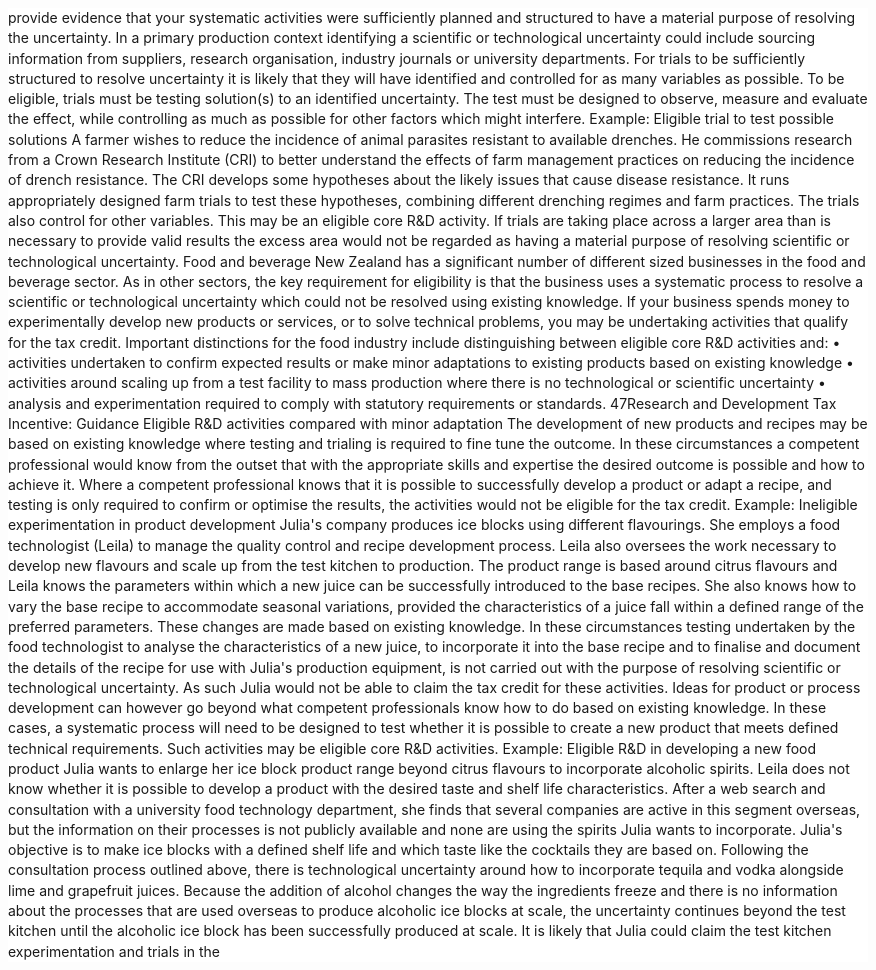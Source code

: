 provide evidence that your systematic activities were sufficiently planned and structured to have a material purpose of resolving the uncertainty. In a primary production context identifying a scientific or technological uncertainty could include sourcing information from suppliers, research organisation, industry journals or university departments. For trials to be sufficiently structured to resolve uncertainty it is likely that they will have identified and controlled for as many variables as possible. To be eligible, trials must be testing solution(s) to an identified uncertainty. The test must be designed to observe, measure and evaluate the effect, while controlling as much as possible for other factors which might interfere. Example: Eligible trial to test possible solutions A farmer wishes to reduce the incidence of animal parasites resistant to available drenches. He commissions research from a Crown Research Institute (CRI) to better understand the effects of farm management practices on reducing the incidence of drench resistance. The CRI develops some hypotheses about the likely issues that cause disease resistance. It runs appropriately designed farm trials to test these hypotheses, combining different drenching regimes and farm practices. The trials also control for other variables. This may be an eligible core R&D activity. If trials are taking place across a larger area than is necessary to provide valid results the excess area would not be regarded as having a material purpose of resolving scientific or technological uncertainty. Food and beverage New Zealand has a significant number of different sized businesses in the food and beverage sector. As in other sectors, the key requirement for eligibility is that the business uses a systematic process to resolve a scientific or technological uncertainty which could not be resolved using existing knowledge. If your business spends money to experimentally develop new products or services, or to solve technical problems, you may be undertaking activities that qualify for the tax credit. Important distinctions for the food industry include distinguishing between eligible core R&D activities and: • activities undertaken to confirm expected results or make minor adaptations to existing products based on existing knowledge • activities around scaling up from a test facility to mass production where there is no technological or scientific uncertainty • analysis and experimentation required to comply with statutory requirements or standards. 47Research and Development Tax Incentive: Guidance Eligible R&D activities compared with minor adaptation The development of new products and recipes may be based on existing knowledge where testing and trialing is required to fine tune the outcome. In these circumstances a competent professional would know from the outset that with the appropriate skills and expertise the desired outcome is possible and how to achieve it. Where a competent professional knows that it is possible to successfully develop a product or adapt a recipe, and testing is only required to confirm or optimise the results, the activities would not be eligible for the tax credit. Example: Ineligible experimentation in product development Julia's company produces ice blocks using different flavourings. She employs a food technologist (Leila) to manage the quality control and recipe development process. Leila also oversees the work necessary to develop new flavours and scale up from the test kitchen to production. The product range is based around citrus flavours and Leila knows the parameters within which a new juice can be successfully introduced to the base recipes. She also knows how to vary the base recipe to accommodate seasonal variations, provided the characteristics of a juice fall within a defined range of the preferred parameters. These changes are made based on existing knowledge. In these circumstances testing undertaken by the food technologist to analyse the characteristics of a new juice, to incorporate it into the base recipe and to finalise and document the details of the recipe for use with Julia's production equipment, is not carried out with the purpose of resolving scientific or technological uncertainty. As such Julia would not be able to claim the tax credit for these activities. Ideas for product or process development can however go beyond what competent professionals know how to do based on existing knowledge. In these cases, a systematic process will need to be designed to test whether it is possible to create a new product that meets defined technical requirements. Such activities may be eligible core R&D activities. Example: Eligible R&D in developing a new food product Julia wants to enlarge her ice block product range beyond citrus flavours to incorporate alcoholic spirits. Leila does not know whether it is possible to develop a product with the desired taste and shelf life characteristics. After a web search and consultation with a university food technology department, she finds that several companies are active in this segment overseas, but the information on their processes is not publicly available and none are using the spirits Julia wants to incorporate. Julia's objective is to make ice blocks with a defined shelf life and which taste like the cocktails they are based on. Following the consultation process outlined above, there is technological uncertainty around how to incorporate tequila and vodka alongside lime and grapefruit juices. Because the addition of alcohol changes the way the ingredients freeze and there is no information about the processes that are used overseas to produce alcoholic ice blocks at scale, the uncertainty continues beyond the test kitchen until the alcoholic ice block has been successfully produced at scale. It is likely that Julia could claim the test kitchen experimentation and trials in the